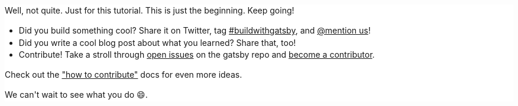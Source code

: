 Well, not quite. Just for this tutorial. This is just the beginning. Keep going!

- Did you build something cool? Share it on Twitter, tag [#buildwithgatsby](https://twitter.com/search?q=%23buildwithgatsby), and [@mention us](https://twitter.com/gatsbyjs)!
- Did you write a cool blog post about what you learned? Share that, too!
- Contribute! Take a stroll through [open issues](https://github.com/gatsbyjs/gatsby/issues?q=is%3Aissue+is%3Aopen+label%3A%22%F0%9F%93%8D+status%3A+help+wanted%22) on the gatsby repo and [become a contributor](/docs/how-to-contribute/).

Check out the ["how to contribute"](/docs/how-to-contribute/) docs for even more ideas.

We can't wait to see what you do 😄.
